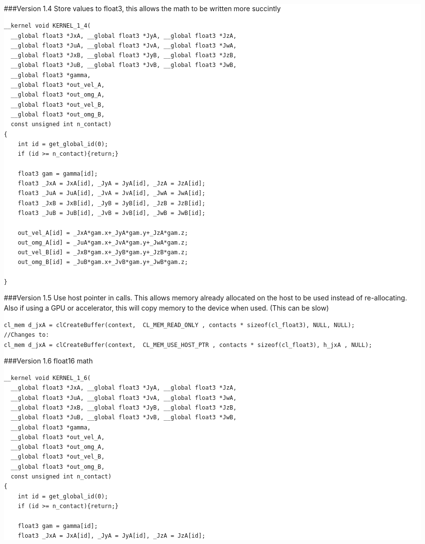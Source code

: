 ###Version 1.4
Store values to float3, this allows the math to be written more succintly

~~~
__kernel void KERNEL_1_4(
  __global float3 *JxA, __global float3 *JyA, __global float3 *JzA, 
  __global float3 *JuA, __global float3 *JvA, __global float3 *JwA, 
  __global float3 *JxB, __global float3 *JyB, __global float3 *JzB, 
  __global float3 *JuB, __global float3 *JvB, __global float3 *JwB, 
  __global float3 *gamma,
  __global float3 *out_vel_A,
  __global float3 *out_omg_A,
  __global float3 *out_vel_B,
  __global float3 *out_omg_B,
  const unsigned int n_contact)
{
    int id = get_global_id(0);
    if (id >= n_contact){return;}

    float3 gam = gamma[id];
    float3 _JxA = JxA[id], _JyA = JyA[id], _JzA = JzA[id];
    float3 _JuA = JuA[id], _JvA = JvA[id], _JwA = JwA[id];
    float3 _JxB = JxB[id], _JyB = JyB[id], _JzB = JzB[id];
    float3 _JuB = JuB[id], _JvB = JvB[id], _JwB = JwB[id];

    out_vel_A[id] = _JxA*gam.x+_JyA*gam.y+_JzA*gam.z;
    out_omg_A[id] = _JuA*gam.x+_JvA*gam.y+_JwA*gam.z;
    out_vel_B[id] = _JxB*gam.x+_JyB*gam.y+_JzB*gam.z;
    out_omg_B[id] = _JuB*gam.x+_JvB*gam.y+_JwB*gam.z;

}
~~~

###Version 1.5
Use host pointer in calls. This allows memory already allocated on the host to be used instead of re-allocating. Also if using a GPU or accelerator, this will copy memory to the device when used. (This can be slow)

~~~
cl_mem d_jxA = clCreateBuffer(context,  CL_MEM_READ_ONLY , contacts * sizeof(cl_float3), NULL, NULL);
//Changes to:
cl_mem d_jxA = clCreateBuffer(context,  CL_MEM_USE_HOST_PTR , contacts * sizeof(cl_float3), h_jxA , NULL);
~~~

###Version 1.6
float16 math

~~~
__kernel void KERNEL_1_6(
  __global float3 *JxA, __global float3 *JyA, __global float3 *JzA, 
  __global float3 *JuA, __global float3 *JvA, __global float3 *JwA, 
  __global float3 *JxB, __global float3 *JyB, __global float3 *JzB, 
  __global float3 *JuB, __global float3 *JvB, __global float3 *JwB, 
  __global float3 *gamma,
  __global float3 *out_vel_A,
  __global float3 *out_omg_A,
  __global float3 *out_vel_B,
  __global float3 *out_omg_B,
  const unsigned int n_contact)
{
    int id = get_global_id(0);
    if (id >= n_contact){return;}

    float3 gam = gamma[id];
    float3 _JxA = JxA[id], _JyA = JyA[id], _JzA = JzA[id];
~~~